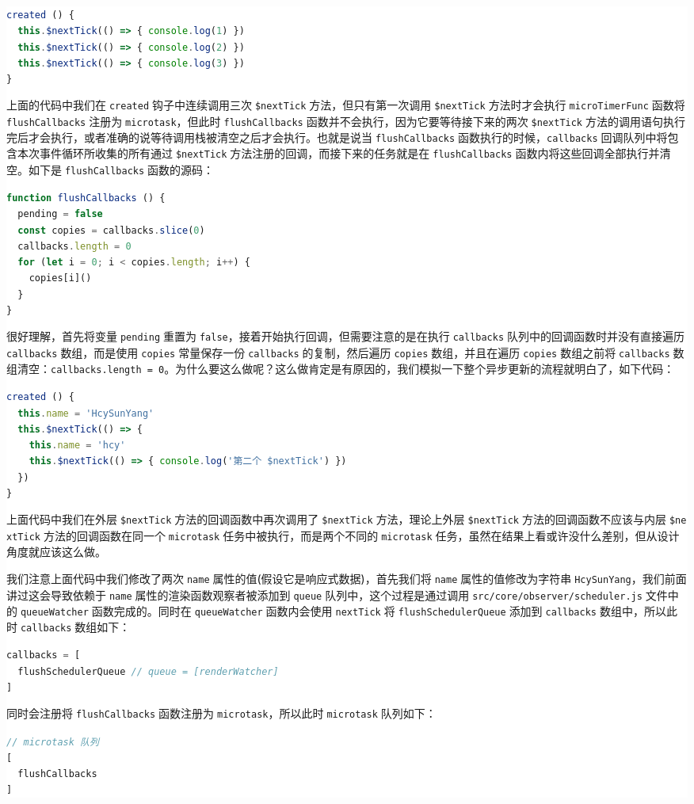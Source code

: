 ```js
created () {
  this.$nextTick(() => { console.log(1) })
  this.$nextTick(() => { console.log(2) })
  this.$nextTick(() => { console.log(3) })
}
```

上面的代码中我们在 `created` 钩子中连续调用三次 `$nextTick` 方法，但只有第一次调用 `$nextTick` 方法时才会执行 `microTimerFunc` 函数将 `flushCallbacks` 注册为 `microtask`，但此时 `flushCallbacks` 函数并不会执行，因为它要等待接下来的两次 `$nextTick` 方法的调用语句执行完后才会执行，或者准确的说等待调用栈被清空之后才会执行。也就是说当 `flushCallbacks` 函数执行的时候，`callbacks` 回调队列中将包含本次事件循环所收集的所有通过 `$nextTick` 方法注册的回调，而接下来的任务就是在 `flushCallbacks` 函数内将这些回调全部执行并清空。如下是 `flushCallbacks` 函数的源码：

```js
function flushCallbacks () {
  pending = false
  const copies = callbacks.slice(0)
  callbacks.length = 0
  for (let i = 0; i < copies.length; i++) {
    copies[i]()
  }
}
```

很好理解，首先将变量 `pending` 重置为 `false`，接着开始执行回调，但需要注意的是在执行 `callbacks` 队列中的回调函数时并没有直接遍历 `callbacks` 数组，而是使用 `copies` 常量保存一份 `callbacks` 的复制，然后遍历 `copies` 数组，并且在遍历 `copies` 数组之前将 `callbacks` 数组清空：`callbacks.length = 0`。为什么要这么做呢？这么做肯定是有原因的，我们模拟一下整个异步更新的流程就明白了，如下代码：

```js {3，5}
created () {
  this.name = 'HcySunYang'
  this.$nextTick(() => {
    this.name = 'hcy'
    this.$nextTick(() => { console.log('第二个 $nextTick') })
  })
}
```

上面代码中我们在外层 `$nextTick` 方法的回调函数中再次调用了 `$nextTick` 方法，理论上外层 `$nextTick` 方法的回调函数不应该与内层 `$nextTick` 方法的回调函数在同一个 `microtask` 任务中被执行，而是两个不同的 `microtask` 任务，虽然在结果上看或许没什么差别，但从设计角度就应该这么做。

我们注意上面代码中我们修改了两次 `name` 属性的值(假设它是响应式数据)，首先我们将 `name` 属性的值修改为字符串 `HcySunYang`，我们前面讲过这会导致依赖于 `name` 属性的渲染函数观察者被添加到 `queue` 队列中，这个过程是通过调用 `src/core/observer/scheduler.js` 文件中的 `queueWatcher` 函数完成的。同时在 `queueWatcher` 函数内会使用 `nextTick` 将 `flushSchedulerQueue` 添加到 `callbacks` 数组中，所以此时 `callbacks` 数组如下：

```js
callbacks = [
  flushSchedulerQueue // queue = [renderWatcher]
]
```

同时会注册将 `flushCallbacks` 函数注册为 `microtask`，所以此时 `microtask` 队列如下：

```js
// microtask 队列
[
  flushCallbacks
]
```
